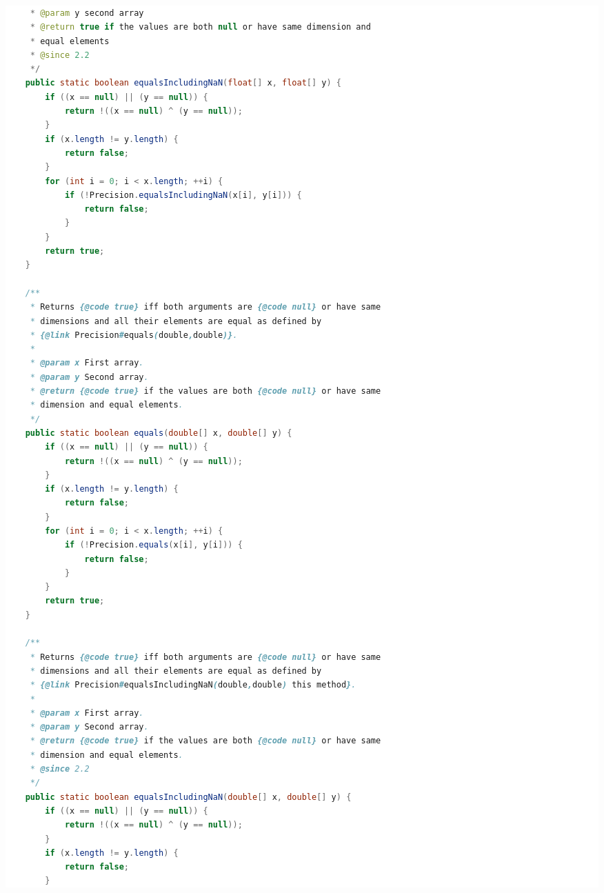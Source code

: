 ```java
     * @param y second array
     * @return true if the values are both null or have same dimension and
     * equal elements
     * @since 2.2
     */
    public static boolean equalsIncludingNaN(float[] x, float[] y) {
        if ((x == null) || (y == null)) {
            return !((x == null) ^ (y == null));
        }
        if (x.length != y.length) {
            return false;
        }
        for (int i = 0; i < x.length; ++i) {
            if (!Precision.equalsIncludingNaN(x[i], y[i])) {
                return false;
            }
        }
        return true;
    }

    /**
     * Returns {@code true} iff both arguments are {@code null} or have same
     * dimensions and all their elements are equal as defined by
     * {@link Precision#equals(double,double)}.
     *
     * @param x First array.
     * @param y Second array.
     * @return {@code true} if the values are both {@code null} or have same
     * dimension and equal elements.
     */
    public static boolean equals(double[] x, double[] y) {
        if ((x == null) || (y == null)) {
            return !((x == null) ^ (y == null));
        }
        if (x.length != y.length) {
            return false;
        }
        for (int i = 0; i < x.length; ++i) {
            if (!Precision.equals(x[i], y[i])) {
                return false;
            }
        }
        return true;
    }

    /**
     * Returns {@code true} iff both arguments are {@code null} or have same
     * dimensions and all their elements are equal as defined by
     * {@link Precision#equalsIncludingNaN(double,double) this method}.
     *
     * @param x First array.
     * @param y Second array.
     * @return {@code true} if the values are both {@code null} or have same
     * dimension and equal elements.
     * @since 2.2
     */
    public static boolean equalsIncludingNaN(double[] x, double[] y) {
        if ((x == null) || (y == null)) {
            return !((x == null) ^ (y == null));
        }
        if (x.length != y.length) {
            return false;
        }
```